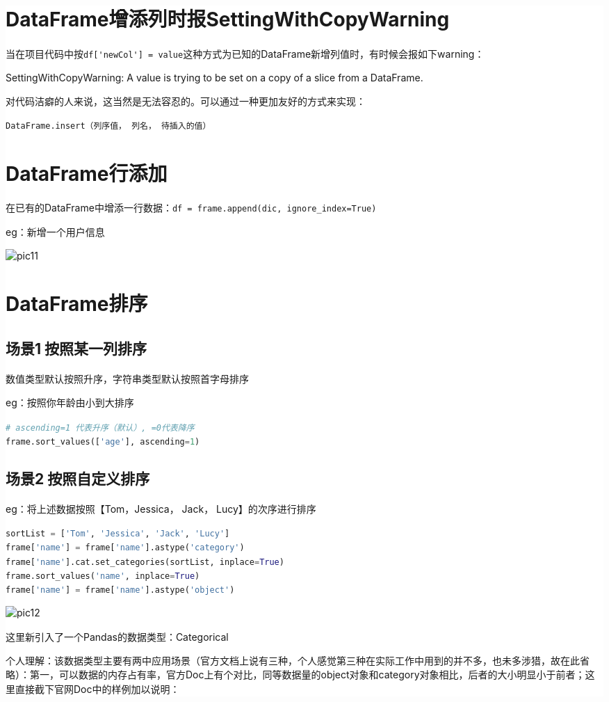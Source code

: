 # DataFrame增添列时报SettingWithCopyWarning

当在项目代码中按`df['newCol'] = value`这种方式为已知的DataFrame新增列值时，有时候会报如下warning：

SettingWithCopyWarning: A value is trying to be set on a copy of a slice from a DataFrame. 

对代码洁癖的人来说，这当然是无法容忍的。可以通过一种更加友好的方式来实现：

```python
DataFrame.insert（列序值， 列名， 待插入的值）
```



# DataFrame行添加

在已有的DataFrame中增添一行数据：`df = frame.append(dic, ignore_index=True)`

eg：新增一个用户信息

![pic11](./11.png)

# DataFrame排序

## 场景1 按照某一列排序

数值类型默认按照升序，字符串类型默认按照首字母排序

eg：按照你年龄由小到大排序

```python
# ascending=1 代表升序（默认）, =0代表降序
frame.sort_values(['age'], ascending=1)
```

## 场景2 按照自定义排序

eg：将上述数据按照【Tom，Jessica， Jack， Lucy】的次序进行排序

```python
sortList = ['Tom', 'Jessica', 'Jack', 'Lucy']
frame['name'] = frame['name'].astype('category')
frame['name'].cat.set_categories(sortList, inplace=True)
frame.sort_values('name', inplace=True)
frame['name'] = frame['name'].astype('object')
```

![pic12](./12.png)

这里新引入了一个Pandas的数据类型：Categorical 

个人理解：该数据类型主要有两中应用场景（官方文档上说有三种，个人感觉第三种在实际工作中用到的并不多，也未多涉猎，故在此省略）：第一，可以数据的内存占有率，官方Doc上有个对比，同等数据量的object对象和category对象相比，后者的大小明显小于前者；这里直接截下官网Doc中的样例加以说明：
